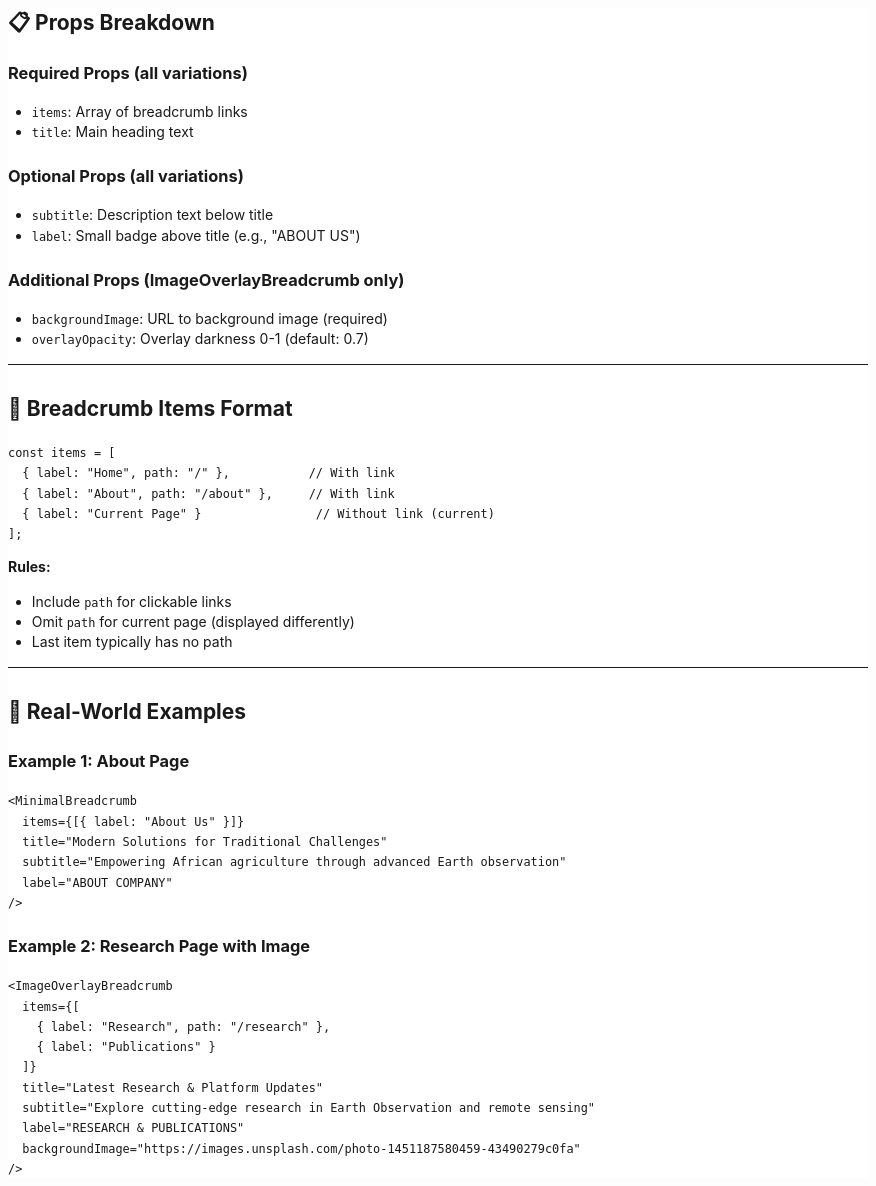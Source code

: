 
## 📋 Props Breakdown

### Required Props (all variations)
- `items`: Array of breadcrumb links
- `title`: Main heading text

### Optional Props (all variations)
- `subtitle`: Description text below title
- `label`: Small badge above title (e.g., "ABOUT US")

### Additional Props (ImageOverlayBreadcrumb only)
- `backgroundImage`: URL to background image (required)
- `overlayOpacity`: Overlay darkness 0-1 (default: 0.7)

---

## 🔗 Breadcrumb Items Format

```tsx
const items = [
  { label: "Home", path: "/" },           // With link
  { label: "About", path: "/about" },     // With link
  { label: "Current Page" }                // Without link (current)
];
```

**Rules:**
- Include `path` for clickable links
- Omit `path` for current page (displayed differently)
- Last item typically has no path

---

## 🎯 Real-World Examples

### Example 1: About Page
```tsx
<MinimalBreadcrumb
  items={[{ label: "About Us" }]}
  title="Modern Solutions for Traditional Challenges"
  subtitle="Empowering African agriculture through advanced Earth observation"
  label="ABOUT COMPANY"
/>
```

### Example 2: Research Page with Image
```tsx
<ImageOverlayBreadcrumb
  items={[
    { label: "Research", path: "/research" },
    { label: "Publications" }
  ]}
  title="Latest Research & Platform Updates"
  subtitle="Explore cutting-edge research in Earth Observation and remote sensing"
  label="RESEARCH & PUBLICATIONS"
  backgroundImage="https://images.unsplash.com/photo-1451187580459-43490279c0fa"
/>
```
